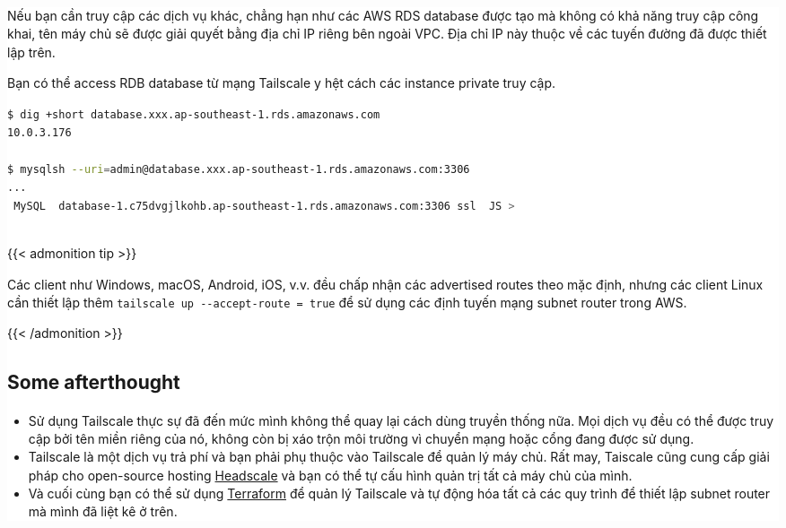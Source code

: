 Nếu bạn cần truy cập các dịch vụ khác, chẳng hạn như các AWS RDS database được tạo mà không có khả năng truy cập công khai, tên máy chủ sẽ được giải quyết bằng địa chỉ IP riêng bên ngoài VPC. Địa chỉ IP này thuộc về các tuyến đường đã được thiết lập trên.

Bạn có thể access RDB database từ mạng Tailscale y hệt cách các instance private truy cập.

```bash
$ dig +short database.xxx.ap-southeast-1.rds.amazonaws.com
10.0.3.176

$ mysqlsh --uri=admin@database.xxx.ap-southeast-1.rds.amazonaws.com:3306
...
 MySQL  database-1.c75dvgjlkohb.ap-southeast-1.rds.amazonaws.com:3306 ssl  JS >
 
```

{{< admonition tip >}}

Các client như Windows, macOS, Android, iOS, v.v. đều chấp nhận các advertised routes theo mặc định, nhưng các client Linux cần thiết lập thêm  `tailscale up --accept-route = true` để sử dụng các định tuyến mạng subnet router trong AWS.

{{< /admonition >}}

## Some afterthought

- Sử dụng Tailscale thực sự đã đến mức mình không thể quay lại cách  dùng truyền thống nữa. Mọi dịch vụ đều có thể được truy cập bởi tên miền riêng của nó, không còn bị xáo trộn môi trường vì chuyển mạng hoặc cổng đang được sử dụng.
- Tailscale là một dịch vụ trả phí và bạn phải phụ thuộc vào Tailscale để quản lý máy chủ. Rất may, Taiscale cũng cung cấp giải pháp cho open-source hosting [Headscale](<https://github.com/juanfont/headscale>) và bạn có thể tự cấu hình quản trị tất cả máy chủ của mình.
- Và cuối cùng bạn có thể sử dụng [Terraform](<https://registry.terraform.io/modules/hardfinhq/tailscale-subnet-router/aws/latest?tab=resources>) để quản lý Tailscale và tự động hóa tất cả các quy trình để thiết lập subnet router mà mình đã liệt kê ở trên.
